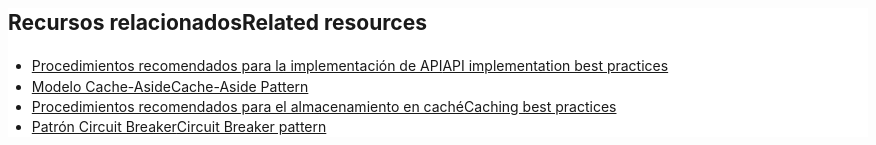## <a name="related-resources"></a><span data-ttu-id="86ca3-210">Recursos relacionados</span><span class="sxs-lookup"><span data-stu-id="86ca3-210">Related resources</span></span>

- <span data-ttu-id="86ca3-211">[Procedimientos recomendados para la implementación de API][api-implementation]</span><span class="sxs-lookup"><span data-stu-id="86ca3-211">[API implementation best practices][api-implementation]</span></span>
- <span data-ttu-id="86ca3-212">[Modelo Cache-Aside][cache-aside-pattern]</span><span class="sxs-lookup"><span data-stu-id="86ca3-212">[Cache-Aside Pattern][cache-aside-pattern]</span></span>
- <span data-ttu-id="86ca3-213">[Procedimientos recomendados para el almacenamiento en caché][caching-guidance]</span><span class="sxs-lookup"><span data-stu-id="86ca3-213">[Caching best practices][caching-guidance]</span></span>
- <span data-ttu-id="86ca3-214">[Patrón Circuit Breaker][circuit-breaker]</span><span class="sxs-lookup"><span data-stu-id="86ca3-214">[Circuit Breaker pattern][circuit-breaker]</span></span>

[sample-app]: https://github.com/mspnp/performance-optimization/tree/master/NoCaching
[cache-aside-pattern]: /azure/architecture/patterns/cache-aside
[caching-guidance]: ../../best-practices/caching.md
[circuit-breaker]: ../../patterns/circuit-breaker.md
[api-implementation]: ../../best-practices/api-implementation.md#optimizing-client-side-data-access
[NewRelic]: https://newrelic.com/partner/azure
[NewRelic-server-requests]: _images/New-Relic.jpg
[Performance-Load-Test-Results-Uncached]:_images/InitialLoadTestResults.jpg
[Dynamic-Management-Views]: _images/SQLServerManagementStudio.jpg
[Performance-Load-Test-Results-Cached]: _images/CachedLoadTestResults.jpg
